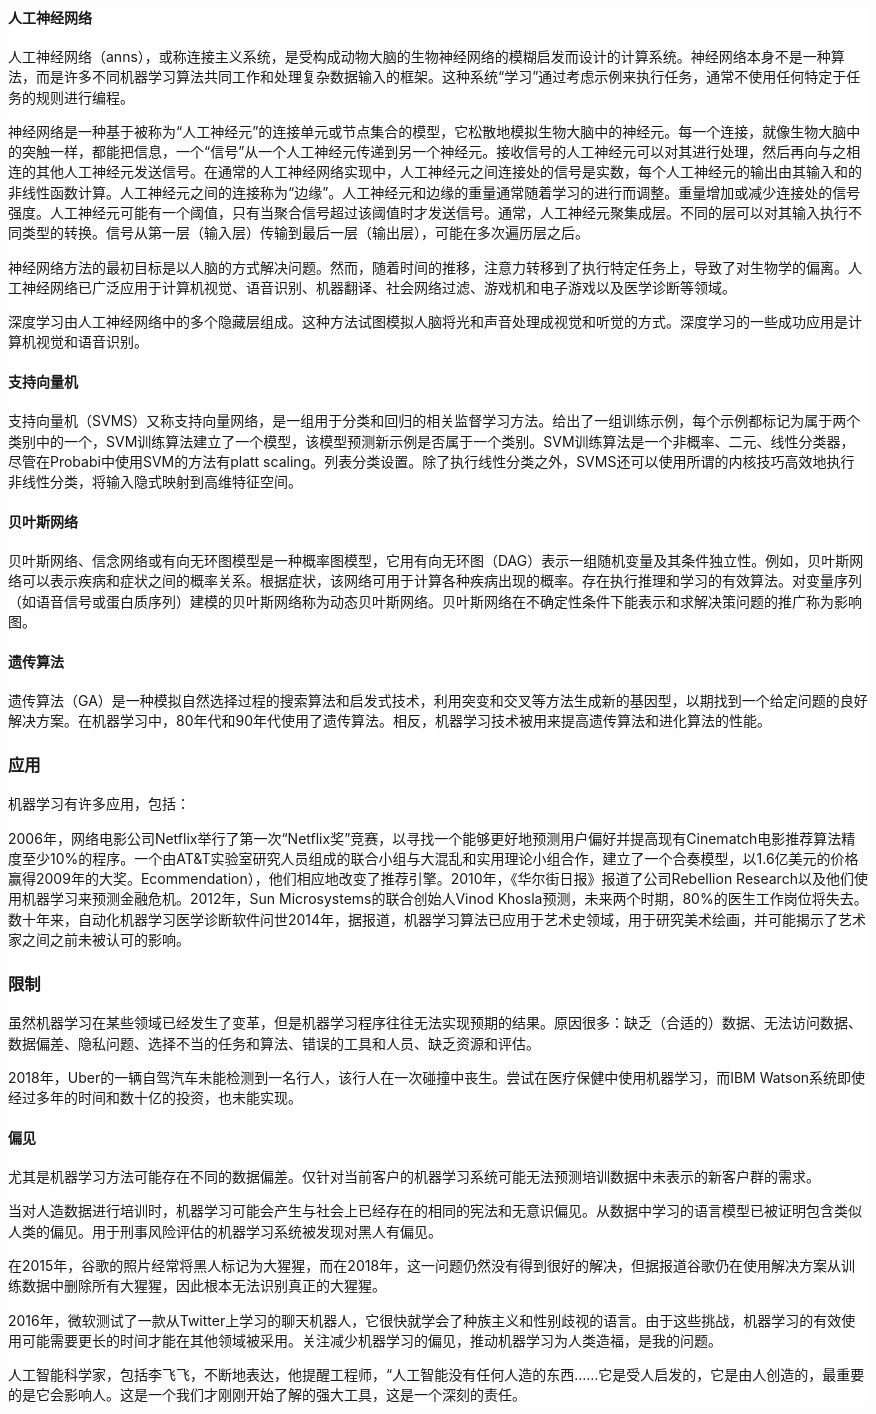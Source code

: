 #### 人工神经网络

人工神经网络（anns），或称连接主义系统，是受构成动物大脑的生物神经网络的模糊启发而设计的计算系统。神经网络本身不是一种算法，而是许多不同机器学习算法共同工作和处理复杂数据输入的框架。这种系统“学习”通过考虑示例来执行任务，通常不使用任何特定于任务的规则进行编程。

神经网络是一种基于被称为“人工神经元”的连接单元或节点集合的模型，它松散地模拟生物大脑中的神经元。每一个连接，就像生物大脑中的突触一样，都能把信息，一个“信号”从一个人工神经元传递到另一个神经元。接收信号的人工神经元可以对其进行处理，然后再向与之相连的其他人工神经元发送信号。在通常的人工神经网络实现中，人工神经元之间连接处的信号是实数，每个人工神经元的输出由其输入和的非线性函数计算。人工神经元之间的连接称为“边缘”。人工神经元和边缘的重量通常随着学习的进行而调整。重量增加或减少连接处的信号强度。人工神经元可能有一个阈值，只有当聚合信号超过该阈值时才发送信号。通常，人工神经元聚集成层。不同的层可以对其输入执行不同类型的转换。信号从第一层（输入层）传输到最后一层（输出层），可能在多次遍历层之后。

神经网络方法的最初目标是以人脑的方式解决问题。然而，随着时间的推移，注意力转移到了执行特定任务上，导致了对生物学的偏离。人工神经网络已广泛应用于计算机视觉、语音识别、机器翻译、社会网络过滤、游戏机和电子游戏以及医学诊断等领域。

深度学习由人工神经网络中的多个隐藏层组成。这种方法试图模拟人脑将光和声音处理成视觉和听觉的方式。深度学习的一些成功应用是计算机视觉和语音识别。

#### 支持向量机

支持向量机（SVMS）又称支持向量网络，是一组用于分类和回归的相关监督学习方法。给出了一组训练示例，每个示例都标记为属于两个类别中的一个，SVM训练算法建立了一个模型，该模型预测新示例是否属于一个类别。SVM训练算法是一个非概率、二元、线性分类器，尽管在Probabi中使用SVM的方法有platt scaling。列表分类设置。除了执行线性分类之外，SVMS还可以使用所谓的内核技巧高效地执行非线性分类，将输入隐式映射到高维特征空间。

#### 贝叶斯网络

贝叶斯网络、信念网络或有向无环图模型是一种概率图模型，它用有向无环图（DAG）表示一组随机变量及其条件独立性。例如，贝叶斯网络可以表示疾病和症状之间的概率关系。根据症状，该网络可用于计算各种疾病出现的概率。存在执行推理和学习的有效算法。对变量序列（如语音信号或蛋白质序列）建模的贝叶斯网络称为动态贝叶斯网络。贝叶斯网络在不确定性条件下能表示和求解决策问题的推广称为影响图。

#### 遗传算法

遗传算法（GA）是一种模拟自然选择过程的搜索算法和启发式技术，利用突变和交叉等方法生成新的基因型，以期找到一个给定问题的良好解决方案。在机器学习中，80年代和90年代使用了遗传算法。相反，机器学习技术被用来提高遗传算法和进化算法的性能。

### 应用

机器学习有许多应用，包括：

2006年，网络电影公司Netflix举行了第一次“Netflix奖”竞赛，以寻找一个能够更好地预测用户偏好并提高现有Cinematch电影推荐算法精度至少10%的程序。一个由AT&T实验室研究人员组成的联合小组与大混乱和实用理论小组合作，建立了一个合奏模型，以1.6亿美元的价格赢得2009年的大奖。Ecommendation），他们相应地改变了推荐引擎。2010年，《华尔街日报》报道了公司Rebellion Research以及他们使用机器学习来预测金融危机。2012年，Sun Microsystems的联合创始人Vinod Khosla预测，未来两个时期，80%的医生工作岗位将失去。数十年来，自动化机器学习医学诊断软件问世2014年，据报道，机器学习算法已应用于艺术史领域，用于研究美术绘画，并可能揭示了艺术家之间之前未被认可的影响。

### 限制

虽然机器学习在某些领域已经发生了变革，但是机器学习程序往往无法实现预期的结果。原因很多：缺乏（合适的）数据、无法访问数据、数据偏差、隐私问题、选择不当的任务和算法、错误的工具和人员、缺乏资源和评估。

2018年，Uber的一辆自驾汽车未能检测到一名行人，该行人在一次碰撞中丧生。尝试在医疗保健中使用机器学习，而IBM Watson系统即使经过多年的时间和数十亿的投资，也未能实现。

#### 偏见

尤其是机器学习方法可能存在不同的数据偏差。仅针对当前客户的机器学习系统可能无法预测培训数据中未表示的新客户群的需求。

当对人造数据进行培训时，机器学习可能会产生与社会上已经存在的相同的宪法和无意识偏见。从数据中学习的语言模型已被证明包含类似人类的偏见。用于刑事风险评估的机器学习系统被发现对黑人有偏见。

在2015年，谷歌的照片经常将黑人标记为大猩猩，而在2018年，这一问题仍然没有得到很好的解决，但据报道谷歌仍在使用解决方案从训练数据中删除所有大猩猩，因此根本无法识别真正的大猩猩。

2016年，微软测试了一款从Twitter上学习的聊天机器人，它很快就学会了种族主义和性别歧视的语言。由于这些挑战，机器学习的有效使用可能需要更长的时间才能在其他领域被采用。关注减少机器学习的偏见，推动机器学习为人类造福，是我的问题。

人工智能科学家，包括李飞飞，不断地表达，他提醒工程师，“人工智能没有任何人造的东西……它是受人启发的，它是由人创造的，最重要的是它会影响人。这是一个我们才刚刚开始了解的强大工具，这是一个深刻的责任。
